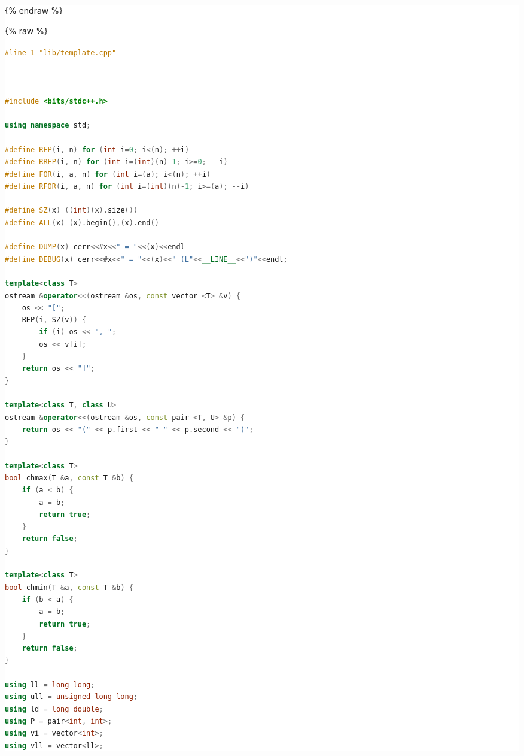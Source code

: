 ```cpp
```
{% endraw %}

<a id="bundled"></a>
{% raw %}
```cpp
#line 1 "lib/template.cpp"



#include <bits/stdc++.h>

using namespace std;

#define REP(i, n) for (int i=0; i<(n); ++i)
#define RREP(i, n) for (int i=(int)(n)-1; i>=0; --i)
#define FOR(i, a, n) for (int i=(a); i<(n); ++i)
#define RFOR(i, a, n) for (int i=(int)(n)-1; i>=(a); --i)

#define SZ(x) ((int)(x).size())
#define ALL(x) (x).begin(),(x).end()

#define DUMP(x) cerr<<#x<<" = "<<(x)<<endl
#define DEBUG(x) cerr<<#x<<" = "<<(x)<<" (L"<<__LINE__<<")"<<endl;

template<class T>
ostream &operator<<(ostream &os, const vector <T> &v) {
    os << "[";
    REP(i, SZ(v)) {
        if (i) os << ", ";
        os << v[i];
    }
    return os << "]";
}

template<class T, class U>
ostream &operator<<(ostream &os, const pair <T, U> &p) {
    return os << "(" << p.first << " " << p.second << ")";
}

template<class T>
bool chmax(T &a, const T &b) {
    if (a < b) {
        a = b;
        return true;
    }
    return false;
}

template<class T>
bool chmin(T &a, const T &b) {
    if (b < a) {
        a = b;
        return true;
    }
    return false;
}

using ll = long long;
using ull = unsigned long long;
using ld = long double;
using P = pair<int, int>;
using vi = vector<int>;
using vll = vector<ll>;
```